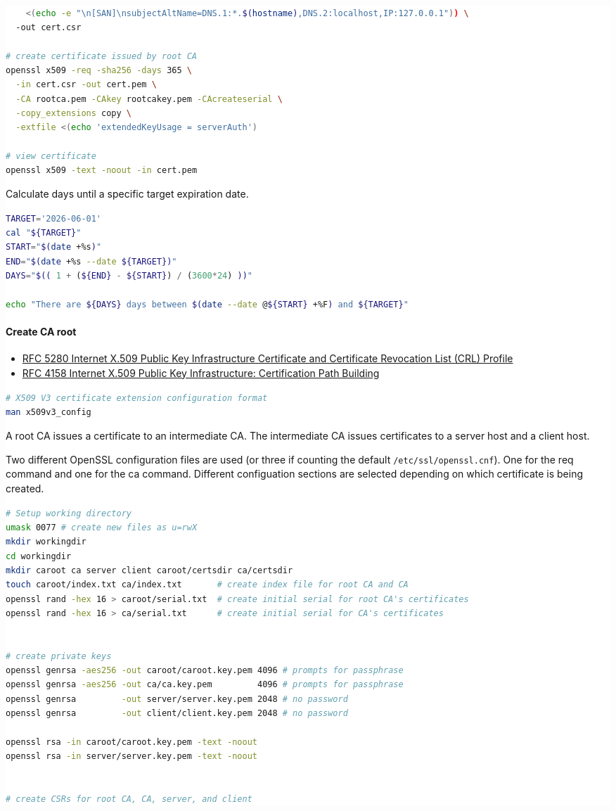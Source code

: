 ```sh
    <(echo -e "\n[SAN]\nsubjectAltName=DNS.1:*.$(hostname),DNS.2:localhost,IP:127.0.0.1")) \
  -out cert.csr

# create certificate issued by root CA
openssl x509 -req -sha256 -days 365 \
  -in cert.csr -out cert.pem \
  -CA rootca.pem -CAkey rootcakey.pem -CAcreateserial \
  -copy_extensions copy \
  -extfile <(echo 'extendedKeyUsage = serverAuth')

# view certificate
openssl x509 -text -noout -in cert.pem
```

Calculate days until a specific target expiration date.

```sh
TARGET='2026-06-01'
cal "${TARGET}"
START="$(date +%s)"
END="$(date +%s --date ${TARGET})"
DAYS="$(( 1 + (${END} - ${START}) / (3600*24) ))"

echo "There are ${DAYS} days between $(date --date @${START} +%F) and ${TARGET}"
```

#### Create CA root

- [RFC 5280 Internet X.509 Public Key Infrastructure Certificate and Certificate Revocation List (CRL) Profile](https://www.rfc-editor.org/rfc/rfc5280)
- [RFC 4158 Internet X.509 Public Key Infrastructure: Certification Path Building](https://www.rfc-editor.org/rfc/rfc4158)

```sh
# X509 V3 certificate extension configuration format
man x509v3_config
```

A root CA issues a certificate to an intermediate CA. The intermediate CA issues certificates to a server host and a client host.

Two different OpenSSL configuration files are used (or three if counting the default `/etc/ssl/openssl.cnf`). One for the req command and one for the ca command. Different configuation sections are selected depending on which certificate is being created.

```sh
# Setup working directory
umask 0077 # create new files as u=rwX
mkdir workingdir
cd workingdir
mkdir caroot ca server client caroot/certsdir ca/certsdir
touch caroot/index.txt ca/index.txt       # create index file for root CA and CA
openssl rand -hex 16 > caroot/serial.txt  # create initial serial for root CA's certificates
openssl rand -hex 16 > ca/serial.txt      # create initial serial for CA's certificates


# create private keys
openssl genrsa -aes256 -out caroot/caroot.key.pem 4096 # prompts for passphrase
openssl genrsa -aes256 -out ca/ca.key.pem         4096 # prompts for passphrase
openssl genrsa         -out server/server.key.pem 2048 # no password
openssl genrsa         -out client/client.key.pem 2048 # no password

openssl rsa -in caroot/caroot.key.pem -text -noout
openssl rsa -in server/server.key.pem -text -noout


# create CSRs for root CA, CA, server, and client
```